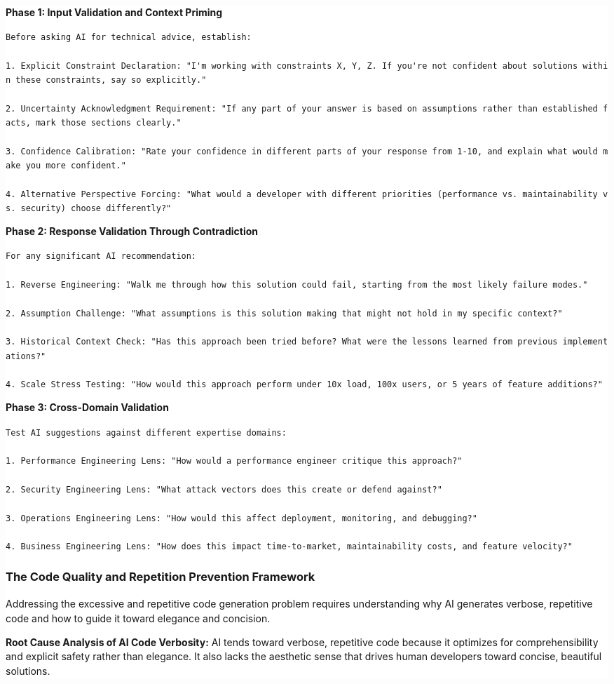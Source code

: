 **Phase 1: Input Validation and Context Priming**
```
Before asking AI for technical advice, establish:

1. Explicit Constraint Declaration: "I'm working with constraints X, Y, Z. If you're not confident about solutions within these constraints, say so explicitly."

2. Uncertainty Acknowledgment Requirement: "If any part of your answer is based on assumptions rather than established facts, mark those sections clearly."

3. Confidence Calibration: "Rate your confidence in different parts of your response from 1-10, and explain what would make you more confident."

4. Alternative Perspective Forcing: "What would a developer with different priorities (performance vs. maintainability vs. security) choose differently?"
```

**Phase 2: Response Validation Through Contradiction**
```
For any significant AI recommendation:

1. Reverse Engineering: "Walk me through how this solution could fail, starting from the most likely failure modes."

2. Assumption Challenge: "What assumptions is this solution making that might not hold in my specific context?"

3. Historical Context Check: "Has this approach been tried before? What were the lessons learned from previous implementations?"

4. Scale Stress Testing: "How would this approach perform under 10x load, 100x users, or 5 years of feature additions?"
```

**Phase 3: Cross-Domain Validation**
```
Test AI suggestions against different expertise domains:

1. Performance Engineering Lens: "How would a performance engineer critique this approach?"

2. Security Engineering Lens: "What attack vectors does this create or defend against?"

3. Operations Engineering Lens: "How would this affect deployment, monitoring, and debugging?"

4. Business Engineering Lens: "How does this impact time-to-market, maintainability costs, and feature velocity?"
```

### The Code Quality and Repetition Prevention Framework

Addressing the excessive and repetitive code generation problem requires understanding why AI generates verbose, repetitive code and how to guide it toward elegance and concision.

**Root Cause Analysis of AI Code Verbosity:**
AI tends toward verbose, repetitive code because it optimizes for comprehensibility and explicit safety rather than elegance. It also lacks the aesthetic sense that drives human developers toward concise, beautiful solutions.
